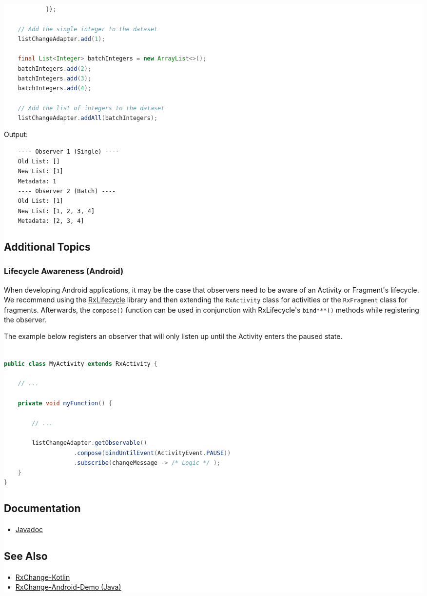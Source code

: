 ```Java
            });

    // Add the single integer to the dataset
    listChangeAdapter.add(1);

    final List<Integer> batchIntegers = new ArrayList<>();
    batchIntegers.add(2);
    batchIntegers.add(3);
    batchIntegers.add(4);

    // Add the list of integers to the dataset
    listChangeAdapter.addAll(batchIntegers);
```

Output:

```
    ---- Observer 1 (Single) ----
    Old List: []
    New List: [1]
    Metadata: 1
    ---- Observer 2 (Batch) ----
    Old List: [1]
    New List: [1, 2, 3, 4]
    Metadata: [2, 3, 4]
```


## Additional Topics

### Lifecycle Awareness (Android)

When developing Android applications, it may be the case that observers need to be aware of an Activity or Fragment's lifecycle. We recommend using the [RxLifecycle](https://github.com/trello/RxLifecycle) library and then extending the `RxActivity` class for activities or the `RxFragment` class for fragments. Afterwards, the `compose()` function can be used in conjunction with RxLifecycle's `bind***()` methods while registering the observer.

The example below registers an observer that will only listen up until the Activity enters the paused state.

```Java

public class MyActivity extends RxActivity {

    // ...

    private void myFunction() {

        // ...

        listChangeAdapter.getObservable()
                    .compose(bindUntilEvent(ActivityEvent.PAUSE))
                    .subscribe(changeMessage -> /* Logic */ );
    }
}
```

## Documentation

- [Javadoc](https://alec-desouza.github.io/RxChange-Java/)

## See Also

- [RxChange-Kotlin](https://github.com/Alec-DeSouza/RxChange-Kotlin)
- [RxChange-Android-Demo (Java)](https://github.com/Alec-DeSouza/RxChange-Android-Demo/)